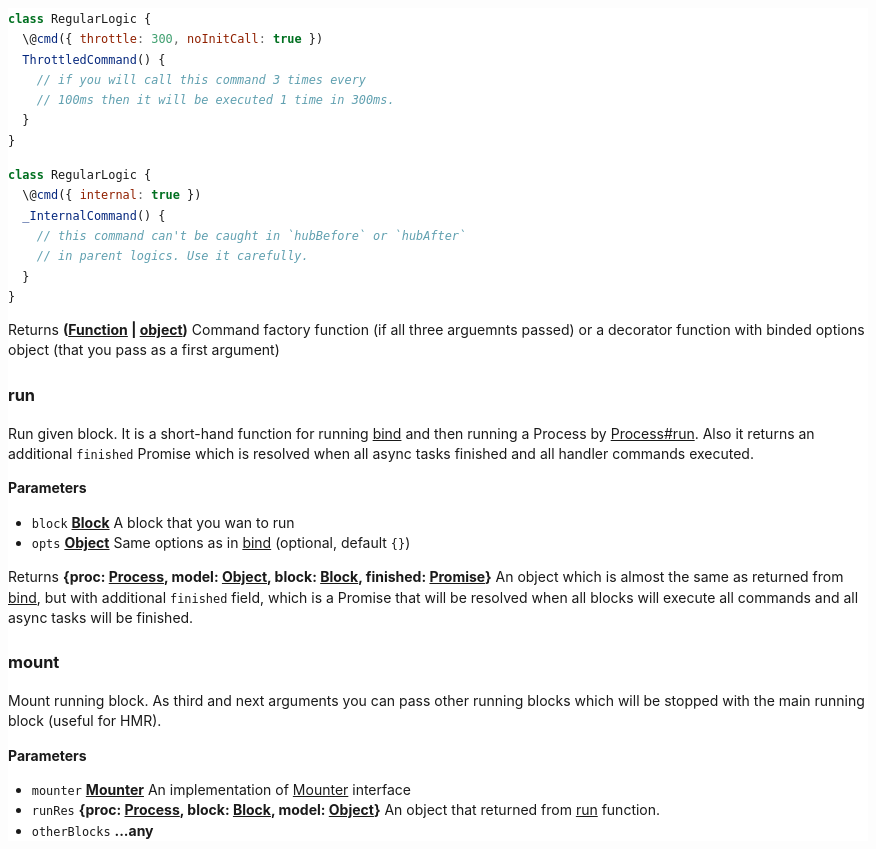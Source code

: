 ```javascript
class RegularLogic {
  \@cmd({ throttle: 300, noInitCall: true })
  ThrottledCommand() {
    // if you will call this command 3 times every
    // 100ms then it will be executed 1 time in 300ms.
  }
}
```

```javascript
class RegularLogic {
  \@cmd({ internal: true })
  _InternalCommand() {
    // this command can't be caught in `hubBefore` or `hubAfter`
    // in parent logics. Use it carefully.
  }
}
```

Returns **([Function](https://developer.mozilla.org/docs/Web/JavaScript/Reference/Statements/function) \| [object](https://developer.mozilla.org/docs/Web/JavaScript/Reference/Global_Objects/Object))** Command factory function (if all three arguemnts passed)
                               or a decorator function with binded options object
                               (that you pass as a first argument)

### run

Run given block. It is a short-hand function for running [bind](#bind)
and then running a Process by [Process#run](#processrun).
Also it returns an additional `finished` Promise which is resolved
when all async tasks finished and all handler commands executed.

**Parameters**

-   `block` **[Block](#block)** A block that you wan to run
-   `opts` **[Object](https://developer.mozilla.org/docs/Web/JavaScript/Reference/Global_Objects/Object)** Same options as in [bind](#bind) (optional, default `{}`)

Returns **{proc: [Process](#process), model: [Object](https://developer.mozilla.org/docs/Web/JavaScript/Reference/Global_Objects/Object), block: [Block](#block), finished: [Promise](https://developer.mozilla.org/docs/Web/JavaScript/Reference/Global_Objects/Promise)}** An object
                 which is almost the same as returned from [bind](#bind), but with
                 additional `finished` field, which is a Promise that will be resolved
                 when all blocks will execute all commands and all async tasks will be
                 finished.

### mount

Mount running block. As third and next arguments you can pass other running
blocks which will be stopped with the main running block (useful for HMR).

**Parameters**

-   `mounter` **[Mounter](#mounter)** An implementation of [Mounter](#mounter) interface
-   `runRes` **{proc: [Process](#process), block: [Block](#block), model: [Object](https://developer.mozilla.org/docs/Web/JavaScript/Reference/Global_Objects/Object)}** An object that returned
                     from [run](#run) function.
-   `otherBlocks` **...any**
